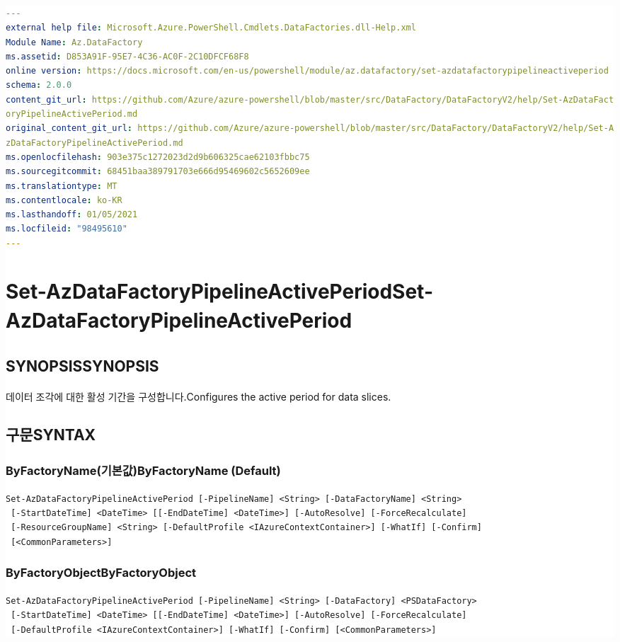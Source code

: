 ```yaml
---
external help file: Microsoft.Azure.PowerShell.Cmdlets.DataFactories.dll-Help.xml
Module Name: Az.DataFactory
ms.assetid: D853A91F-95E7-4C36-AC0F-2C10DFCF68F8
online version: https://docs.microsoft.com/en-us/powershell/module/az.datafactory/set-azdatafactorypipelineactiveperiod
schema: 2.0.0
content_git_url: https://github.com/Azure/azure-powershell/blob/master/src/DataFactory/DataFactoryV2/help/Set-AzDataFactoryPipelineActivePeriod.md
original_content_git_url: https://github.com/Azure/azure-powershell/blob/master/src/DataFactory/DataFactoryV2/help/Set-AzDataFactoryPipelineActivePeriod.md
ms.openlocfilehash: 903e375c1272023d2d9b606325cae62103fbbc75
ms.sourcegitcommit: 68451baa389791703e666d95469602c5652609ee
ms.translationtype: MT
ms.contentlocale: ko-KR
ms.lasthandoff: 01/05/2021
ms.locfileid: "98495610"
---
```

# <span data-ttu-id="a654d-101">Set-AzDataFactoryPipelineActivePeriod</span><span class="sxs-lookup"><span data-stu-id="a654d-101">Set-AzDataFactoryPipelineActivePeriod</span></span>

## <span data-ttu-id="a654d-102">SYNOPSIS</span><span class="sxs-lookup"><span data-stu-id="a654d-102">SYNOPSIS</span></span>
<span data-ttu-id="a654d-103">데이터 조각에 대한 활성 기간을 구성합니다.</span><span class="sxs-lookup"><span data-stu-id="a654d-103">Configures the active period for data slices.</span></span>

## <span data-ttu-id="a654d-104">구문</span><span class="sxs-lookup"><span data-stu-id="a654d-104">SYNTAX</span></span>

### <span data-ttu-id="a654d-105">ByFactoryName(기본값)</span><span class="sxs-lookup"><span data-stu-id="a654d-105">ByFactoryName (Default)</span></span>
```
Set-AzDataFactoryPipelineActivePeriod [-PipelineName] <String> [-DataFactoryName] <String>
 [-StartDateTime] <DateTime> [[-EndDateTime] <DateTime>] [-AutoResolve] [-ForceRecalculate]
 [-ResourceGroupName] <String> [-DefaultProfile <IAzureContextContainer>] [-WhatIf] [-Confirm]
 [<CommonParameters>]
```

### <span data-ttu-id="a654d-106">ByFactoryObject</span><span class="sxs-lookup"><span data-stu-id="a654d-106">ByFactoryObject</span></span>
```
Set-AzDataFactoryPipelineActivePeriod [-PipelineName] <String> [-DataFactory] <PSDataFactory>
 [-StartDateTime] <DateTime> [[-EndDateTime] <DateTime>] [-AutoResolve] [-ForceRecalculate]
 [-DefaultProfile <IAzureContextContainer>] [-WhatIf] [-Confirm] [<CommonParameters>]
```
